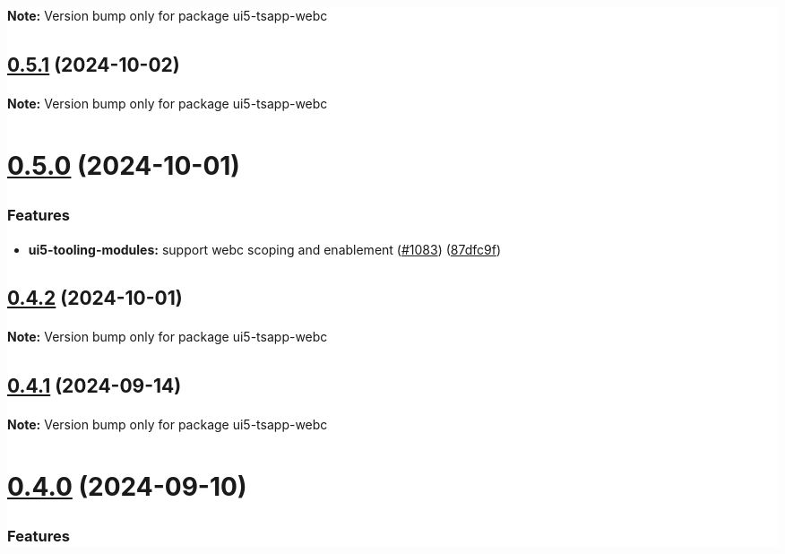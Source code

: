**Note:** Version bump only for package ui5-tsapp-webc





## [0.5.1](https://github.com/ui5-community/ui5-ecosystem-showcase/compare/ui5-tsapp-webc@0.5.0...ui5-tsapp-webc@0.5.1) (2024-10-02)

**Note:** Version bump only for package ui5-tsapp-webc





# [0.5.0](https://github.com/ui5-community/ui5-ecosystem-showcase/compare/ui5-tsapp-webc@0.4.2...ui5-tsapp-webc@0.5.0) (2024-10-01)


### Features

* **ui5-tooling-modules:** support webc scoping and enablement ([#1083](https://github.com/ui5-community/ui5-ecosystem-showcase/issues/1083)) ([87dfc9f](https://github.com/ui5-community/ui5-ecosystem-showcase/commit/87dfc9f790dbff3ae416fd7a2ad392743427e129))





## [0.4.2](https://github.com/ui5-community/ui5-ecosystem-showcase/compare/ui5-tsapp-webc@0.4.1...ui5-tsapp-webc@0.4.2) (2024-10-01)

**Note:** Version bump only for package ui5-tsapp-webc





## [0.4.1](https://github.com/ui5-community/ui5-ecosystem-showcase/compare/ui5-tsapp-webc@0.4.0...ui5-tsapp-webc@0.4.1) (2024-09-14)

**Note:** Version bump only for package ui5-tsapp-webc





# [0.4.0](https://github.com/ui5-community/ui5-ecosystem-showcase/compare/ui5-tsapp-webc@0.3.0...ui5-tsapp-webc@0.4.0) (2024-09-10)


### Features
